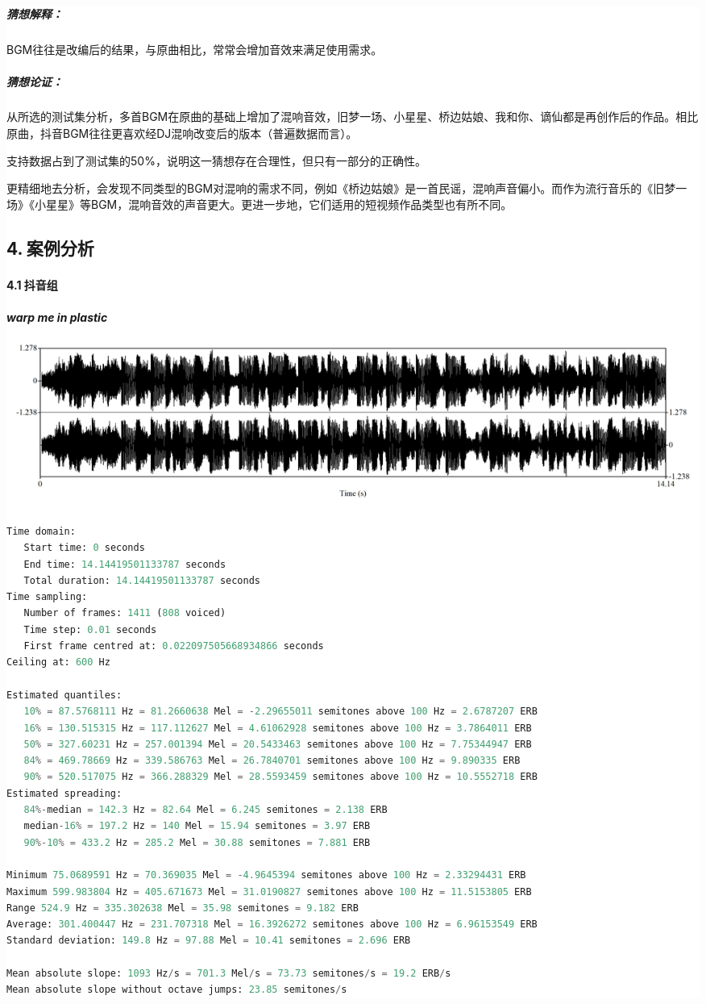 ##### 猜想解释：

BGM往往是改编后的结果，与原曲相比，常常会增加音效来满足使用需求。

##### 猜想论证：

从所选的测试集分析，多首BGM在原曲的基础上增加了混响音效，旧梦一场、小星星、桥边姑娘、我和你、谪仙都是再创作后的作品。相比原曲，抖音BGM往往更喜欢经DJ混响改变后的版本（普遍数据而言）。

支持数据占到了测试集的50%，说明这一猜想存在合理性，但只有一部分的正确性。

更精细地去分析，会发现不同类型的BGM对混响的需求不同，例如《桥边姑娘》是一首民谣，混响声音偏小。而作为流行音乐的《旧梦一场》《小星星》等BGM，混响音效的声音更大。更进一步地，它们适用的短视频作品类型也有所不同。



## 4. 案例分析

#### 4.1 抖音组

##### warp me in plastic![praat](BGM音频分析.assets/praat-1596034991555.png)

```python
Time domain:
   Start time: 0 seconds
   End time: 14.14419501133787 seconds
   Total duration: 14.14419501133787 seconds
Time sampling:
   Number of frames: 1411 (808 voiced)
   Time step: 0.01 seconds
   First frame centred at: 0.022097505668934866 seconds
Ceiling at: 600 Hz

Estimated quantiles:
   10% = 87.5768111 Hz = 81.2660638 Mel = -2.29655011 semitones above 100 Hz = 2.6787207 ERB
   16% = 130.515315 Hz = 117.112627 Mel = 4.61062928 semitones above 100 Hz = 3.7864011 ERB
   50% = 327.60231 Hz = 257.001394 Mel = 20.5433463 semitones above 100 Hz = 7.75344947 ERB
   84% = 469.78669 Hz = 339.586763 Mel = 26.7840701 semitones above 100 Hz = 9.890335 ERB
   90% = 520.517075 Hz = 366.288329 Mel = 28.5593459 semitones above 100 Hz = 10.5552718 ERB
Estimated spreading:
   84%-median = 142.3 Hz = 82.64 Mel = 6.245 semitones = 2.138 ERB
   median-16% = 197.2 Hz = 140 Mel = 15.94 semitones = 3.97 ERB
   90%-10% = 433.2 Hz = 285.2 Mel = 30.88 semitones = 7.881 ERB

Minimum 75.0689591 Hz = 70.369035 Mel = -4.9645394 semitones above 100 Hz = 2.33294431 ERB
Maximum 599.983804 Hz = 405.671673 Mel = 31.0190827 semitones above 100 Hz = 11.5153805 ERB
Range 524.9 Hz = 335.302638 Mel = 35.98 semitones = 9.182 ERB
Average: 301.400447 Hz = 231.707318 Mel = 16.3926272 semitones above 100 Hz = 6.96153549 ERB
Standard deviation: 149.8 Hz = 97.88 Mel = 10.41 semitones = 2.696 ERB

Mean absolute slope: 1093 Hz/s = 701.3 Mel/s = 73.73 semitones/s = 19.2 ERB/s
Mean absolute slope without octave jumps: 23.85 semitones/s
```
